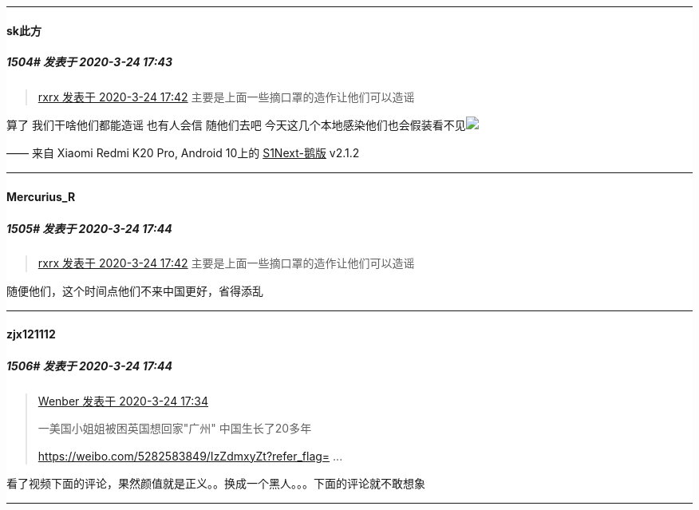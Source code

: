 




-----

####  sk此方  
##### 1504#       发表于 2020-3-24 17:43



<blockquote><a href="httphttps://bbs.saraba1st.com/2b/forum.php?mod=redirect&amp;goto=findpost&amp;pid=46858073&amp;ptid=1920488" target="_blank">rxrx 发表于 2020-3-24 17:42</a>
主要是上面一些摘口罩的造作让他们可以造谣</blockquote>
算了 我们干啥他们都能造谣 也有人会信 随他们去吧 今天这几个本地感染他们也会假装看不见<img src="https://static.saraba1st.com/image/smiley/face2017/049.png" referrerpolicy="no-referrer">

—— 来自 Xiaomi Redmi K20 Pro, Android 10上的 [S1Next-鹅版](https://github.com/ykrank/S1-Next/releases) v2.1.2







-----

####  Mercurius_R  
##### 1505#       发表于 2020-3-24 17:44



<blockquote><a href="httphttps://bbs.saraba1st.com/2b/forum.php?mod=redirect&amp;goto=findpost&amp;pid=46858073&amp;ptid=1920488" target="_blank">rxrx 发表于 2020-3-24 17:42</a>
主要是上面一些摘口罩的造作让他们可以造谣</blockquote>
随便他们，这个时间点他们不来中国更好，省得添乱







-----

####  zjx121112  
##### 1506#       发表于 2020-3-24 17:44



<blockquote><a href="httphttps://bbs.saraba1st.com/2b/forum.php?mod=redirect&amp;goto=findpost&amp;pid=46857982&amp;ptid=1920488" target="_blank">Wenber 发表于 2020-3-24 17:34</a>

一美国小姐姐被困英国想回家"广州" 中国生长了20多年

https://weibo.com/5282583849/IzZdmxyZt?refer_flag= ...</blockquote>
看了视频下面的评论，果然颜值就是正义。。换成一个黑人。。。下面的评论就不敢想象







-----
